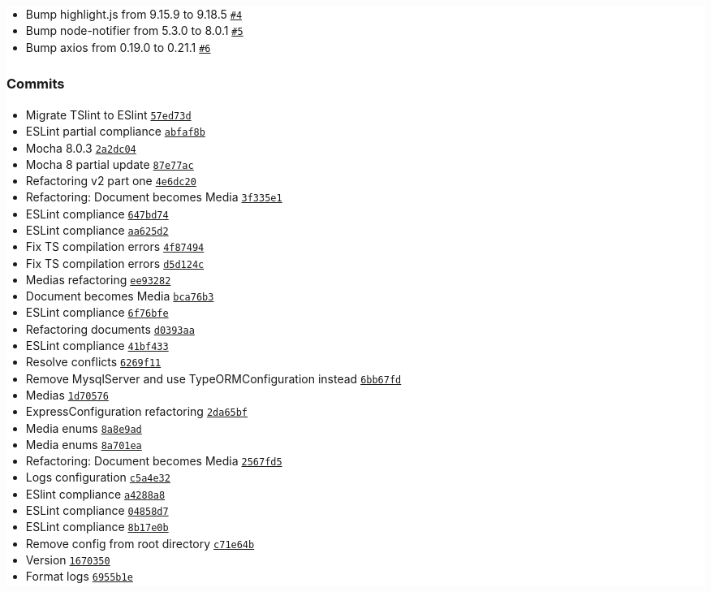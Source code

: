 - Bump highlight.js from 9.15.9 to 9.18.5 [`#4`](https://github.com/konfer-be/typeplate/pull/4)
- Bump node-notifier from 5.3.0 to 8.0.1 [`#5`](https://github.com/konfer-be/typeplate/pull/5)
- Bump axios from 0.19.0 to 0.21.1 [`#6`](https://github.com/konfer-be/typeplate/pull/6)

### Commits

- Migrate TSlint to ESlint [`57ed73d`](https://github.com/konfer-be/typeplate/commit/57ed73dc12c20152d094dde9d81923106876d48a)
- ESLint partial compliance [`abfaf8b`](https://github.com/konfer-be/typeplate/commit/abfaf8b634010ab2b00119a74b3fa1ce7215a8f4)
- Mocha 8.0.3 [`2a2dc04`](https://github.com/konfer-be/typeplate/commit/2a2dc04b4682d0c2c6f2540a16f3b435ab3d3e81)
- Mocha 8 partial update [`87e77ac`](https://github.com/konfer-be/typeplate/commit/87e77acbffef2a57e3d6e210bab37ceb939ad791)
- Refactoring v2 part one [`4e6dc20`](https://github.com/konfer-be/typeplate/commit/4e6dc20ae3dc0fc8a364f2e57b317cb7e294007a)
- Refactoring: Document becomes Media [`3f335e1`](https://github.com/konfer-be/typeplate/commit/3f335e12c065681dd1abd66e2237c591f918e2e4)
- ESLint compliance [`647bd74`](https://github.com/konfer-be/typeplate/commit/647bd7406b51e3d56dd4d4d2ea61b9bbf9effdf7)
- ESLint compliance [`aa625d2`](https://github.com/konfer-be/typeplate/commit/aa625d2cd27f5844378fff24d3311c04b1bf2276)
- Fix TS compilation errors [`4f87494`](https://github.com/konfer-be/typeplate/commit/4f8749424bbcb1ebe34386900841b3a88fd12299)
- Fix TS compilation errors [`d5d124c`](https://github.com/konfer-be/typeplate/commit/d5d124ca44aa42613c896d814d34ce255b1b5111)
- Medias refactoring [`ee93282`](https://github.com/konfer-be/typeplate/commit/ee93282a2ebac8f9b94e308d4292687f6a5ad205)
- Document becomes Media [`bca76b3`](https://github.com/konfer-be/typeplate/commit/bca76b35fb807c5e1636e25b8ce5753d2ed2df2a)
- ESLint compliance [`6f76bfe`](https://github.com/konfer-be/typeplate/commit/6f76bfeffd8ea9bb63472f0217b3372ff94f902c)
- Refactoring documents [`d0393aa`](https://github.com/konfer-be/typeplate/commit/d0393aa5e247f9b4fcba289a20c34b89e9af658f)
- ESLint compliance [`41bf433`](https://github.com/konfer-be/typeplate/commit/41bf433719ab7541a83d990a73f75d7cea4c16c7)
- Resolve conflicts [`6269f11`](https://github.com/konfer-be/typeplate/commit/6269f115be269a9b198c6b2122a801cbe7f5a1f5)
- Remove MysqlServer and use TypeORMConfiguration instead [`6bb67fd`](https://github.com/konfer-be/typeplate/commit/6bb67fddf3f41ff7dad50b8767271c25dc6002cd)
- Medias [`1d70576`](https://github.com/konfer-be/typeplate/commit/1d70576cd6cceb7145c06e1731849ffe572df96a)
- ExpressConfiguration refactoring [`2da65bf`](https://github.com/konfer-be/typeplate/commit/2da65bfe7f9ea98630cdb9bc7b3c91c67df6892c)
- Media enums [`8a8e9ad`](https://github.com/konfer-be/typeplate/commit/8a8e9ad12f94da4af7adb5d247fba9d3932ddd30)
- Media enums [`8a701ea`](https://github.com/konfer-be/typeplate/commit/8a701eacb05ae7b7c8e1c7658ccfb5b5c38f0ab3)
- Refactoring: Document becomes Media [`2567fd5`](https://github.com/konfer-be/typeplate/commit/2567fd575987dc5c550e94dd588f2f83cb404dfd)
- Logs configuration [`c5a4e32`](https://github.com/konfer-be/typeplate/commit/c5a4e32ace52f8be5e40b568396c0c2b7f42a228)
- ESlint compliance [`a4288a8`](https://github.com/konfer-be/typeplate/commit/a4288a877eec29ad5001e74b81307525dc679717)
- ESLint compliance [`04858d7`](https://github.com/konfer-be/typeplate/commit/04858d723af41a4c9d131f1f5d1cb6ac517c0018)
- ESLint compliance [`8b17e0b`](https://github.com/konfer-be/typeplate/commit/8b17e0b0a14f9f4b167564c4a7c9c8a49e5c966d)
- Remove config from root directory [`c71e64b`](https://github.com/konfer-be/typeplate/commit/c71e64b4553f4d5e18ac3ecf4376c0dddfce8d8f)
- Version [`1670350`](https://github.com/konfer-be/typeplate/commit/1670350c4f71013f11d47550925b95d9930f1a95)
- Format logs [`6955b1e`](https://github.com/konfer-be/typeplate/commit/6955b1eb53a7551fa14a4daf07c29df0e17e675b)